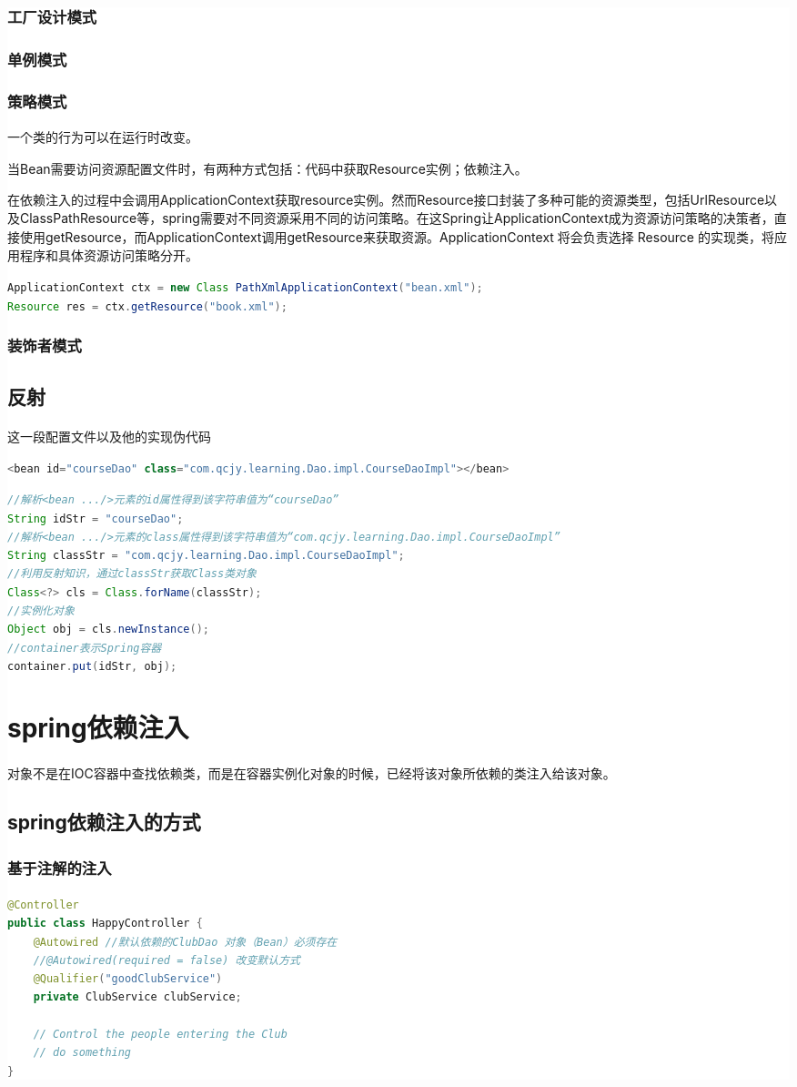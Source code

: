 ### 工厂设计模式

### 单例模式

### 策略模式

一个类的行为可以在运行时改变。

当Bean需要访问资源配置文件时，有两种方式包括：代码中获取Resource实例；依赖注入。

在依赖注入的过程中会调用ApplicationContext获取resource实例。然而Resource接口封装了多种可能的资源类型，包括UrlResource以及ClassPathResource等，spring需要对不同资源采用不同的访问策略。在这Spring让ApplicationContext成为资源访问策略的决策者，直接使用getResource，而ApplicationContext调用getResource来获取资源。ApplicationContext 将会负责选择 Resource 的实现类，将应用程序和具体资源访问策略分开。

```java
ApplicationContext ctx = new Class PathXmlApplicationContext("bean.xml");
Resource res = ctx.getResource("book.xml");

```

### 装饰者模式

## 反射

这一段配置文件以及他的实现伪代码

```java
<bean id="courseDao" class="com.qcjy.learning.Dao.impl.CourseDaoImpl"></bean>
```

```java
//解析<bean .../>元素的id属性得到该字符串值为“courseDao”
String idStr = "courseDao";
//解析<bean .../>元素的class属性得到该字符串值为“com.qcjy.learning.Dao.impl.CourseDaoImpl”
String classStr = "com.qcjy.learning.Dao.impl.CourseDaoImpl";
//利用反射知识，通过classStr获取Class类对象
Class<?> cls = Class.forName(classStr);
//实例化对象
Object obj = cls.newInstance();
//container表示Spring容器
container.put(idStr, obj);
```

# spring依赖注入

对象不是在IOC容器中查找依赖类，而是在容器实例化对象的时候，已经将该对象所依赖的类注入给该对象。

## spring依赖注入的方式

### 基于注解的注入

```java
@Controller
public class HappyController {
    @Autowired //默认依赖的ClubDao 对象（Bean）必须存在
    //@Autowired(required = false) 改变默认方式
    @Qualifier("goodClubService")
    private ClubService clubService;
 
    // Control the people entering the Club
    // do something
}
```
